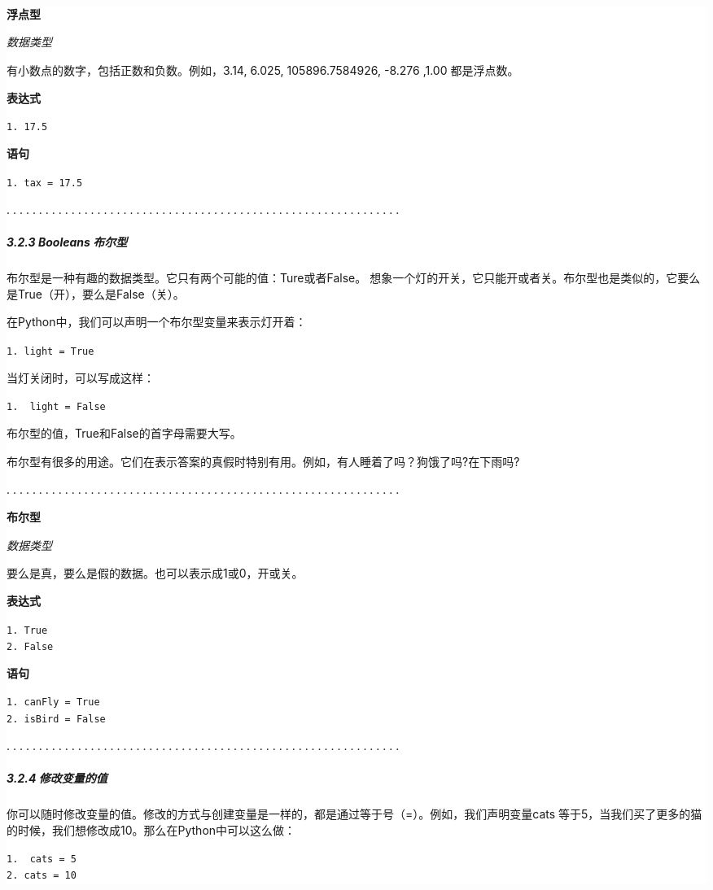 **浮点型**

*数据类型*

有小数点的数字，包括正数和负数。例如，3.14, 6.025, 105896.7584926, -8.276 ,1.00 都是浮点数。

**表达式**

	1. 17.5

**语句**

	1. tax = 17.5

. . . . . . . . . . . . . . . . . . . . . . . . . . . . . . . . . . . . . . . . . . . . . . . . . . . . . . . . . . . . .

##### 3.2.3 Booleans 布尔型

布尔型是一种有趣的数据类型。它只有两个可能的值：Ture或者False。
想象一个灯的开关，它只能开或者关。布尔型也是类似的，它要么是True（开），要么是False（关）。

在Python中，我们可以声明一个布尔型变量来表示灯开着：

	1. light = True

当灯关闭时，可以写成这样：

	1.	light = False

布尔型的值，True和False的首字母需要大写。

布尔型有很多的用途。它们在表示答案的真假时特别有用。例如，有人睡着了吗？狗饿了吗?在下雨吗?

. . . . . . . . . . . . . . . . . . . . . . . . . . . . . . . . . . . . . . . . . . . . . . . . . . . . . . . . . . . . .

**布尔型**

*数据类型*

要么是真，要么是假的数据。也可以表示成1或0，开或关。

**表达式**

	1. True
	2. False

**语句**

	1. canFly = True
	2. isBird = False

. . . . . . . . . . . . . . . . . . . . . . . . . . . . . . . . . . . . . . . . . . . . . . . . . . . . . . . . . . . . .

##### 3.2.4 修改变量的值

你可以随时修改变量的值。修改的方式与创建变量是一样的，都是通过等于号（=）。例如，我们声明变量cats 等于5，当我们买了更多的猫的时候，我们想修改成10。那么在Python中可以这么做：

	1.	cats = 5
	2. cats = 10
